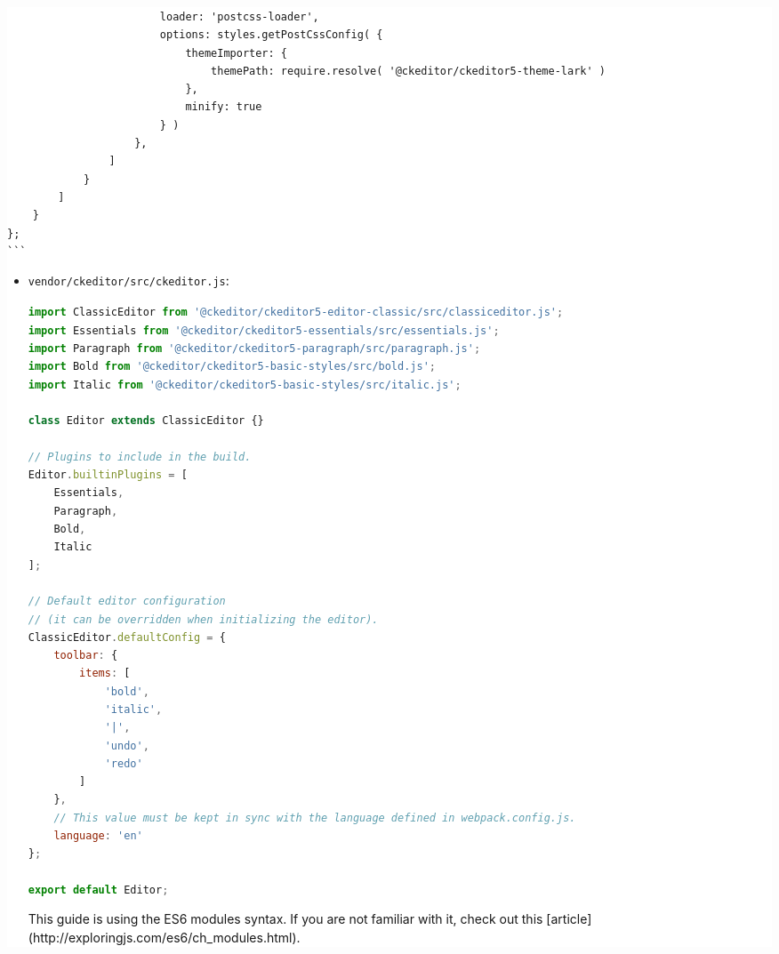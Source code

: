 							loader: 'postcss-loader',
							options: styles.getPostCssConfig( {
								themeImporter: {
									themePath: require.resolve( '@ckeditor/ckeditor5-theme-lark' )
								},
								minify: true
							} )
						},
					]
				}
			]
		}
	};
	```

* `vendor/ckeditor/src/ckeditor.js`:

	```js
	import ClassicEditor from '@ckeditor/ckeditor5-editor-classic/src/classiceditor.js';
	import Essentials from '@ckeditor/ckeditor5-essentials/src/essentials.js';
	import Paragraph from '@ckeditor/ckeditor5-paragraph/src/paragraph.js';
	import Bold from '@ckeditor/ckeditor5-basic-styles/src/bold.js';
	import Italic from '@ckeditor/ckeditor5-basic-styles/src/italic.js';

	class Editor extends ClassicEditor {}

	// Plugins to include in the build.
	Editor.builtinPlugins = [
		Essentials,
		Paragraph,
		Bold,
		Italic
	];

	// Default editor configuration
	// (it can be overridden when initializing the editor).
	ClassicEditor.defaultConfig = {
		toolbar: {
			items: [
				'bold',
				'italic',
				'|',
				'undo',
				'redo'
			]
		},
		// This value must be kept in sync with the language defined in webpack.config.js.
		language: 'en'
	};

	export default Editor;
	```

	<info-box>
		This guide is using the ES6 modules syntax. If you are not familiar with it, check out this [article](http://exploringjs.com/es6/ch_modules.html).
	</info-box>
